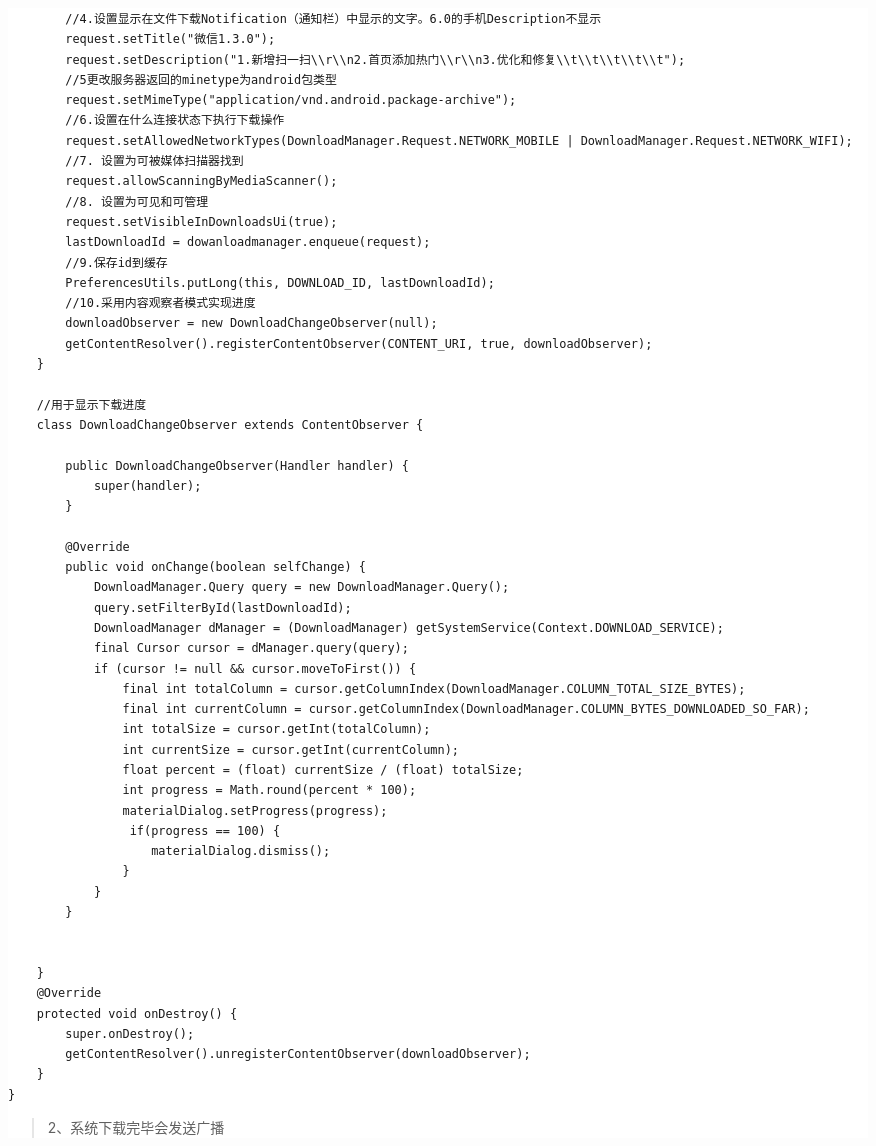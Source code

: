 ```
        //4.设置显示在文件下载Notification（通知栏）中显示的文字。6.0的手机Description不显示
        request.setTitle("微信1.3.0");
        request.setDescription("1.新增扫一扫\\r\\n2.首页添加热门\\r\\n3.优化和修复\\t\\t\\t\\t\\t");
        //5更改服务器返回的minetype为android包类型
        request.setMimeType("application/vnd.android.package-archive");
        //6.设置在什么连接状态下执行下载操作
        request.setAllowedNetworkTypes(DownloadManager.Request.NETWORK_MOBILE | DownloadManager.Request.NETWORK_WIFI);
        //7. 设置为可被媒体扫描器找到
        request.allowScanningByMediaScanner();
        //8. 设置为可见和可管理
        request.setVisibleInDownloadsUi(true);
        lastDownloadId = dowanloadmanager.enqueue(request);
        //9.保存id到缓存
        PreferencesUtils.putLong(this, DOWNLOAD_ID, lastDownloadId);
        //10.采用内容观察者模式实现进度
        downloadObserver = new DownloadChangeObserver(null);
        getContentResolver().registerContentObserver(CONTENT_URI, true, downloadObserver);
    }

    //用于显示下载进度
    class DownloadChangeObserver extends ContentObserver {

        public DownloadChangeObserver(Handler handler) {
            super(handler);
        }

        @Override
        public void onChange(boolean selfChange) {
            DownloadManager.Query query = new DownloadManager.Query();
            query.setFilterById(lastDownloadId);
            DownloadManager dManager = (DownloadManager) getSystemService(Context.DOWNLOAD_SERVICE);
            final Cursor cursor = dManager.query(query);
            if (cursor != null && cursor.moveToFirst()) {
                final int totalColumn = cursor.getColumnIndex(DownloadManager.COLUMN_TOTAL_SIZE_BYTES);
                final int currentColumn = cursor.getColumnIndex(DownloadManager.COLUMN_BYTES_DOWNLOADED_SO_FAR);
                int totalSize = cursor.getInt(totalColumn);
                int currentSize = cursor.getInt(currentColumn);
                float percent = (float) currentSize / (float) totalSize;
                int progress = Math.round(percent * 100);
                materialDialog.setProgress(progress);
                 if(progress == 100) {
                    materialDialog.dismiss();
                }
            }
        }


    }
    @Override
    protected void onDestroy() {
        super.onDestroy();
        getContentResolver().unregisterContentObserver(downloadObserver);
    }
}
```
>2、系统下载完毕会发送广播

